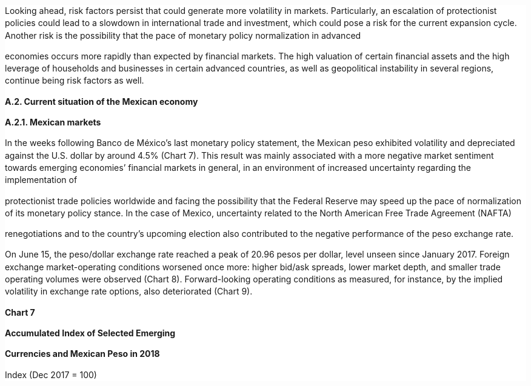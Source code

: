 Looking ahead, risk factors persist that could
generate more volatility in markets. Particularly, an
escalation of protectionist policies could lead to a
slowdown in international trade and investment,
which could pose a risk for the current expansion
cycle. Another risk is the possibility that the pace of
monetary policy normalization in advanced

economies occurs more rapidly than expected by
financial markets. The high valuation of certain
financial assets and the high leverage of households
and businesses in certain advanced countries, as
well as geopolitical instability in several regions,
continue being risk factors as well.

**A.2. Current situation of the Mexican economy**

**A.2.1. Mexican markets**

In the weeks following Banco de México’s last
monetary policy statement, the Mexican peso
exhibited volatility and depreciated against the U.S.
dollar by around 4.5% (Chart 7). This result was
mainly associated with a more negative market
sentiment towards emerging economies’ financial
markets in general, in an environment of increased
uncertainty regarding the implementation of

protectionist trade policies worldwide and facing the
possibility that the Federal Reserve may speed up
the pace of normalization of its monetary policy
stance. In the case of Mexico, uncertainty related to
the North American Free Trade Agreement (NAFTA)


renegotiations and to the country’s upcoming
election also contributed to the negative performance
of the peso exchange rate.

On June 15, the peso/dollar exchange rate reached
a peak of 20.96 pesos per dollar, level unseen since
January 2017. Foreign exchange market-operating
conditions worsened once more: higher bid/ask
spreads, lower market depth, and smaller trade
operating volumes were observed (Chart 8).
Forward-looking operating conditions as measured,
for instance, by the implied volatility in exchange rate
options, also deteriorated (Chart 9).

**Chart 7**

**Accumulated Index of Selected Emerging**

**Currencies and Mexican Peso in 2018**

Index (Dec 2017 = 100)
